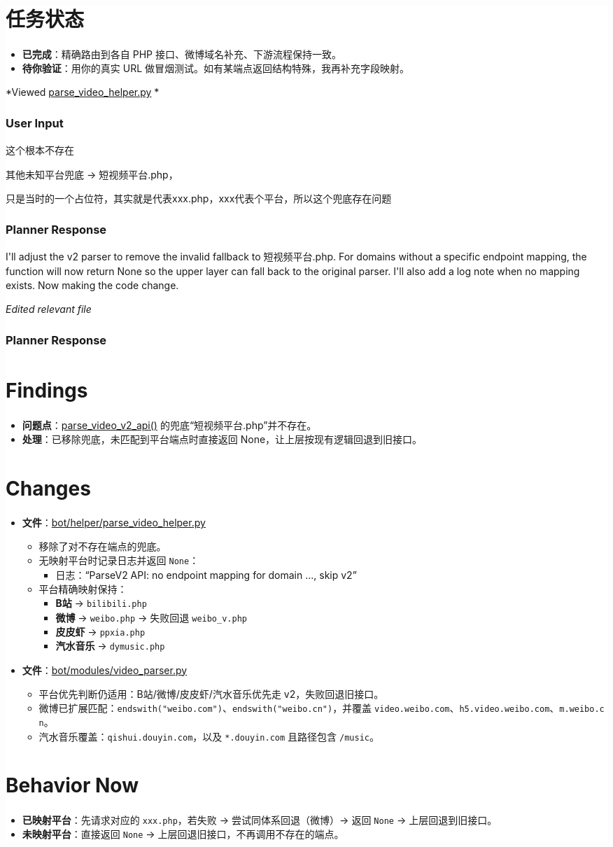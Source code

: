# 任务状态
- **已完成**：精确路由到各自 PHP 接口、微博域名补充、下游流程保持一致。
- **待你验证**：用你的真实 URL 做冒烟测试。如有某端点返回结构特殊，我再补充字段映射。

*Viewed [parse_video_helper.py](file:///i:/tgbot/mirror-leech-telegram-bot/bot/helper/parse_video_helper.py) *

### User Input

这个根本不存在

其他未知平台兜底 → 短视频平台.php，

只是当时的一个占位符，其实就是代表xxx.php，xxx代表个平台，所以这个兜底存在问题

### Planner Response

I'll adjust the v2 parser to remove the invalid fallback to 短视频平台.php. For domains without a specific endpoint mapping, the function will now return None so the upper layer can fall back to the original parser. I'll also add a log note when no mapping exists. Now making the code change.

*Edited relevant file*

### Planner Response

# Findings
- **问题点**：[parse_video_v2_api()](cci:1://file:///i:/tgbot/mirror-leech-telegram-bot/bot/helper/parse_video_helper.py:156:0-254:19) 的兜底“短视频平台.php”并不存在。
- **处理**：已移除兜底，未匹配到平台端点时直接返回 None，让上层按现有逻辑回退到旧接口。

# Changes
- **文件**：[bot/helper/parse_video_helper.py](cci:7://file:///i:/tgbot/mirror-leech-telegram-bot/bot/helper/parse_video_helper.py:0:0-0:0)
  - 移除了对不存在端点的兜底。
  - 无映射平台时记录日志并返回 `None`：
    - 日志：“ParseV2 API: no endpoint mapping for domain ..., skip v2”
  - 平台精确映射保持：
    - **B站** → `bilibili.php`
    - **微博** → `weibo.php` → 失败回退 `weibo_v.php`
    - **皮皮虾** → `ppxia.php`
    - **汽水音乐** → `dymusic.php`

- **文件**：[bot/modules/video_parser.py](cci:7://file:///i:/tgbot/mirror-leech-telegram-bot/bot/modules/video_parser.py:0:0-0:0)
  - 平台优先判断仍适用：B站/微博/皮皮虾/汽水音乐优先走 v2，失败回退旧接口。
  - 微博已扩展匹配：`endswith("weibo.com")`、`endswith("weibo.cn")`，并覆盖 `video.weibo.com`、`h5.video.weibo.com`、`m.weibo.cn`。
  - 汽水音乐覆盖：`qishui.douyin.com`，以及 `*.douyin.com` 且路径包含 `/music`。

# Behavior Now
- **已映射平台**：先请求对应的 `xxx.php`，若失败 → 尝试同体系回退（微博）→ 返回 `None` → 上层回退到旧接口。
- **未映射平台**：直接返回 `None` → 上层回退旧接口，不再调用不存在的端点。
